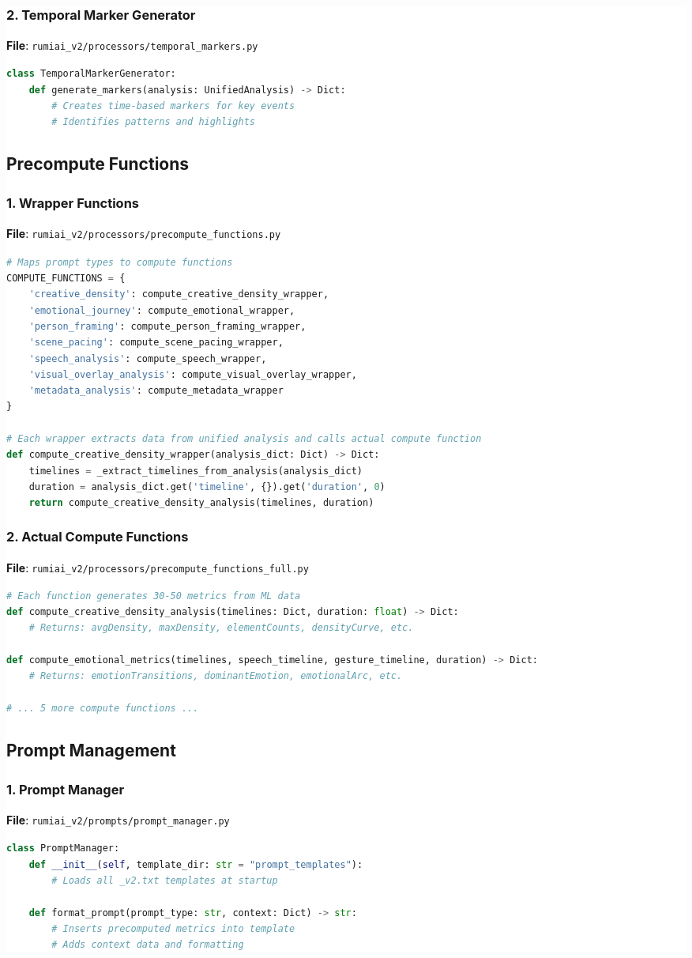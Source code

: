 ### 2. Temporal Marker Generator
**File**: `rumiai_v2/processors/temporal_markers.py`
```python
class TemporalMarkerGenerator:
    def generate_markers(analysis: UnifiedAnalysis) -> Dict:
        # Creates time-based markers for key events
        # Identifies patterns and highlights
```

## Precompute Functions

### 1. Wrapper Functions
**File**: `rumiai_v2/processors/precompute_functions.py`
```python
# Maps prompt types to compute functions
COMPUTE_FUNCTIONS = {
    'creative_density': compute_creative_density_wrapper,
    'emotional_journey': compute_emotional_wrapper,
    'person_framing': compute_person_framing_wrapper,
    'scene_pacing': compute_scene_pacing_wrapper,
    'speech_analysis': compute_speech_wrapper,
    'visual_overlay_analysis': compute_visual_overlay_wrapper,
    'metadata_analysis': compute_metadata_wrapper
}

# Each wrapper extracts data from unified analysis and calls actual compute function
def compute_creative_density_wrapper(analysis_dict: Dict) -> Dict:
    timelines = _extract_timelines_from_analysis(analysis_dict)
    duration = analysis_dict.get('timeline', {}).get('duration', 0)
    return compute_creative_density_analysis(timelines, duration)
```

### 2. Actual Compute Functions
**File**: `rumiai_v2/processors/precompute_functions_full.py`
```python
# Each function generates 30-50 metrics from ML data
def compute_creative_density_analysis(timelines: Dict, duration: float) -> Dict:
    # Returns: avgDensity, maxDensity, elementCounts, densityCurve, etc.

def compute_emotional_metrics(timelines, speech_timeline, gesture_timeline, duration) -> Dict:
    # Returns: emotionTransitions, dominantEmotion, emotionalArc, etc.

# ... 5 more compute functions ...
```

## Prompt Management

### 1. Prompt Manager
**File**: `rumiai_v2/prompts/prompt_manager.py`
```python
class PromptManager:
    def __init__(self, template_dir: str = "prompt_templates"):
        # Loads all _v2.txt templates at startup
        
    def format_prompt(prompt_type: str, context: Dict) -> str:
        # Inserts precomputed metrics into template
        # Adds context data and formatting
```
